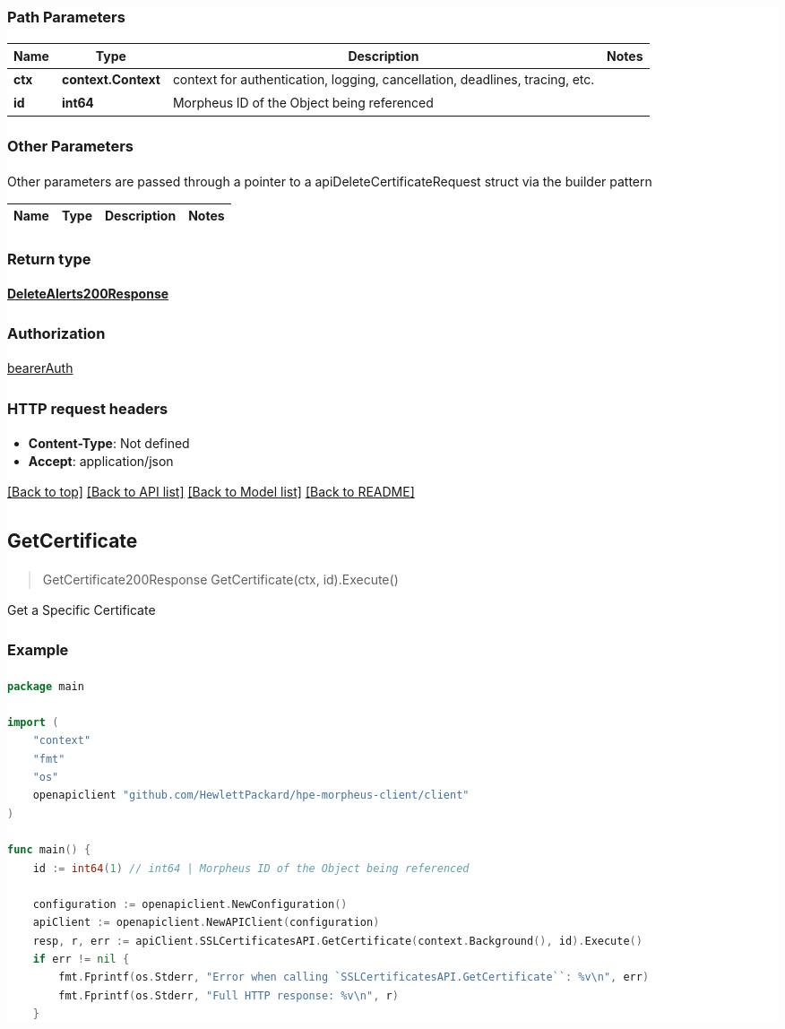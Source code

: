 ### Path Parameters


Name | Type | Description  | Notes
------------- | ------------- | ------------- | -------------
**ctx** | **context.Context** | context for authentication, logging, cancellation, deadlines, tracing, etc.
**id** | **int64** | Morpheus ID of the Object being referenced | 

### Other Parameters

Other parameters are passed through a pointer to a apiDeleteCertificateRequest struct via the builder pattern


Name | Type | Description  | Notes
------------- | ------------- | ------------- | -------------


### Return type

[**DeleteAlerts200Response**](DeleteAlerts200Response.md)

### Authorization

[bearerAuth](../README.md#bearerAuth)

### HTTP request headers

- **Content-Type**: Not defined
- **Accept**: application/json

[[Back to top]](#) [[Back to API list]](../README.md#documentation-for-api-endpoints)
[[Back to Model list]](../README.md#documentation-for-models)
[[Back to README]](../README.md)


## GetCertificate

> GetCertificate200Response GetCertificate(ctx, id).Execute()

Get a Specific Certificate



### Example

```go
package main

import (
	"context"
	"fmt"
	"os"
	openapiclient "github.com/HewlettPackard/hpe-morpheus-client/client"
)

func main() {
	id := int64(1) // int64 | Morpheus ID of the Object being referenced

	configuration := openapiclient.NewConfiguration()
	apiClient := openapiclient.NewAPIClient(configuration)
	resp, r, err := apiClient.SSLCertificatesAPI.GetCertificate(context.Background(), id).Execute()
	if err != nil {
		fmt.Fprintf(os.Stderr, "Error when calling `SSLCertificatesAPI.GetCertificate``: %v\n", err)
		fmt.Fprintf(os.Stderr, "Full HTTP response: %v\n", r)
	}
```